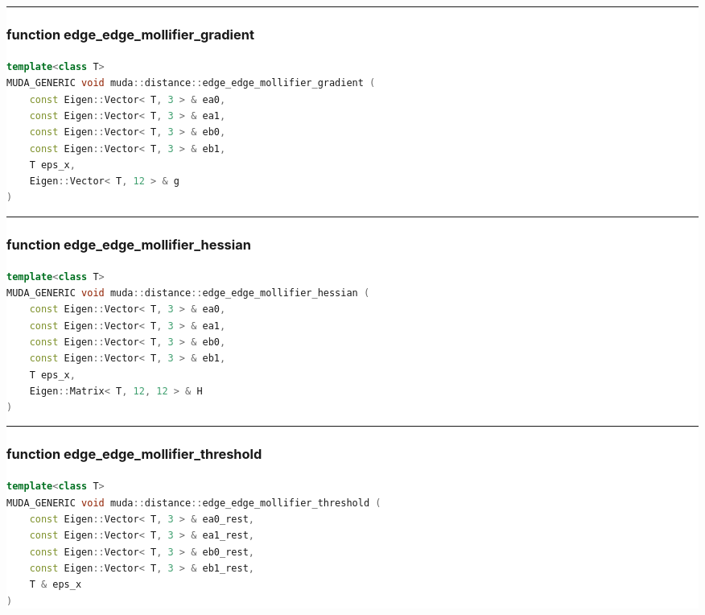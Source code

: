 <hr>



### function edge\_edge\_mollifier\_gradient 

```C++
template<class T>
MUDA_GENERIC void muda::distance::edge_edge_mollifier_gradient (
    const Eigen::Vector< T, 3 > & ea0,
    const Eigen::Vector< T, 3 > & ea1,
    const Eigen::Vector< T, 3 > & eb0,
    const Eigen::Vector< T, 3 > & eb1,
    T eps_x,
    Eigen::Vector< T, 12 > & g
) 
```




<hr>



### function edge\_edge\_mollifier\_hessian 

```C++
template<class T>
MUDA_GENERIC void muda::distance::edge_edge_mollifier_hessian (
    const Eigen::Vector< T, 3 > & ea0,
    const Eigen::Vector< T, 3 > & ea1,
    const Eigen::Vector< T, 3 > & eb0,
    const Eigen::Vector< T, 3 > & eb1,
    T eps_x,
    Eigen::Matrix< T, 12, 12 > & H
) 
```




<hr>



### function edge\_edge\_mollifier\_threshold 

```C++
template<class T>
MUDA_GENERIC void muda::distance::edge_edge_mollifier_threshold (
    const Eigen::Vector< T, 3 > & ea0_rest,
    const Eigen::Vector< T, 3 > & ea1_rest,
    const Eigen::Vector< T, 3 > & eb0_rest,
    const Eigen::Vector< T, 3 > & eb1_rest,
    T & eps_x
) 
```

